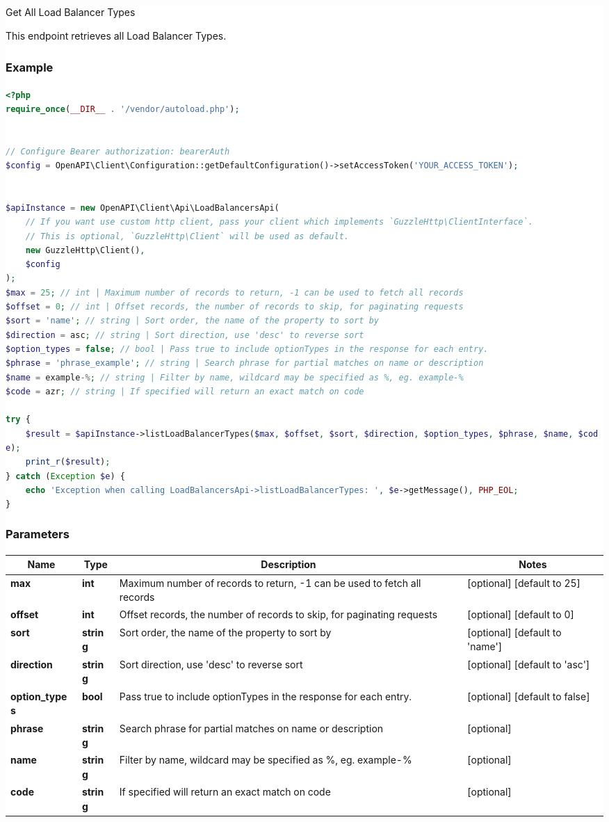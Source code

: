 Get All Load Balancer Types

This endpoint retrieves all Load Balancer Types.

### Example

```php
<?php
require_once(__DIR__ . '/vendor/autoload.php');


// Configure Bearer authorization: bearerAuth
$config = OpenAPI\Client\Configuration::getDefaultConfiguration()->setAccessToken('YOUR_ACCESS_TOKEN');


$apiInstance = new OpenAPI\Client\Api\LoadBalancersApi(
    // If you want use custom http client, pass your client which implements `GuzzleHttp\ClientInterface`.
    // This is optional, `GuzzleHttp\Client` will be used as default.
    new GuzzleHttp\Client(),
    $config
);
$max = 25; // int | Maximum number of records to return, -1 can be used to fetch all records
$offset = 0; // int | Offset records, the number of records to skip, for paginating requests
$sort = 'name'; // string | Sort order, the name of the property to sort by
$direction = asc; // string | Sort direction, use 'desc' to reverse sort
$option_types = false; // bool | Pass true to include optionTypes in the response for each entry.
$phrase = 'phrase_example'; // string | Search phrase for partial matches on name or description
$name = example-%; // string | Filter by name, wildcard may be specified as %, eg. example-%
$code = azr; // string | If specified will return an exact match on code

try {
    $result = $apiInstance->listLoadBalancerTypes($max, $offset, $sort, $direction, $option_types, $phrase, $name, $code);
    print_r($result);
} catch (Exception $e) {
    echo 'Exception when calling LoadBalancersApi->listLoadBalancerTypes: ', $e->getMessage(), PHP_EOL;
}
```

### Parameters

Name | Type | Description  | Notes
------------- | ------------- | ------------- | -------------
 **max** | **int**| Maximum number of records to return, -1 can be used to fetch all records | [optional] [default to 25]
 **offset** | **int**| Offset records, the number of records to skip, for paginating requests | [optional] [default to 0]
 **sort** | **string**| Sort order, the name of the property to sort by | [optional] [default to &#39;name&#39;]
 **direction** | **string**| Sort direction, use &#39;desc&#39; to reverse sort | [optional] [default to &#39;asc&#39;]
 **option_types** | **bool**| Pass true to include optionTypes in the response for each entry. | [optional] [default to false]
 **phrase** | **string**| Search phrase for partial matches on name or description | [optional]
 **name** | **string**| Filter by name, wildcard may be specified as %, eg. example-% | [optional]
 **code** | **string**| If specified will return an exact match on code | [optional]
